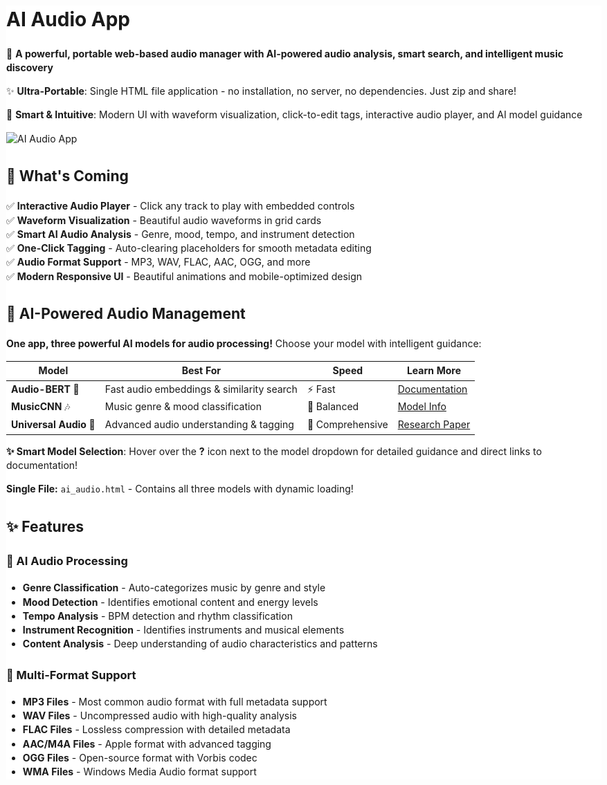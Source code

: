# AI Audio App

🎵 **A powerful, portable web-based audio manager with AI-powered audio analysis, smart search, and intelligent music discovery**

✨ **Ultra-Portable**: Single HTML file application - no installation, no server, no dependencies. Just zip and share!

🎯 **Smart & Intuitive**: Modern UI with waveform visualization, click-to-edit tags, interactive audio player, and AI model guidance

![AI Audio App](docs/ai_audio_screenshot.png)

## 🌟 **What's Coming**

✅ **Interactive Audio Player** - Click any track to play with embedded controls  
✅ **Waveform Visualization** - Beautiful audio waveforms in grid cards  
✅ **Smart AI Audio Analysis** - Genre, mood, tempo, and instrument detection  
✅ **One-Click Tagging** - Auto-clearing placeholders for smooth metadata editing  
✅ **Audio Format Support** - MP3, WAV, FLAC, AAC, OGG, and more  
✅ **Modern Responsive UI** - Beautiful animations and mobile-optimized design  

## 🎯 **AI-Powered Audio Management**

**One app, three powerful AI models for audio processing!** Choose your model with intelligent guidance:

| Model | Best For | Speed | Learn More |
|-------|----------|-------|------------|
| **Audio-BERT** 🎵 | Fast audio embeddings & similarity search | ⚡ Fast | [Documentation](https://github.com/microsoft/unilm/tree/master/xtune) |
| **MusicCNN** 🎶 | Music genre & mood classification | 🚀 Balanced | [Model Info](https://github.com/jordipons/musicnn) |
| **Universal Audio** 🚀 | Advanced audio understanding & tagging | 🔄 Comprehensive | [Research Paper](https://arxiv.org/abs/2010.10915) |

**✨ Smart Model Selection**: Hover over the **?** icon next to the model dropdown for detailed guidance and direct links to documentation!

**Single File:** `ai_audio.html` - Contains all three models with dynamic loading!

## ✨ Features

### 🤖 AI Audio Processing
- **Genre Classification** - Auto-categorizes music by genre and style
- **Mood Detection** - Identifies emotional content and energy levels
- **Tempo Analysis** - BPM detection and rhythm classification
- **Instrument Recognition** - Identifies instruments and musical elements
- **Content Analysis** - Deep understanding of audio characteristics and patterns

### 🎵 Multi-Format Support
- **MP3 Files** - Most common audio format with full metadata support
- **WAV Files** - Uncompressed audio with high-quality analysis
- **FLAC Files** - Lossless compression with detailed metadata
- **AAC/M4A Files** - Apple format with advanced tagging
- **OGG Files** - Open-source format with Vorbis codec
- **WMA Files** - Windows Media Audio format support
